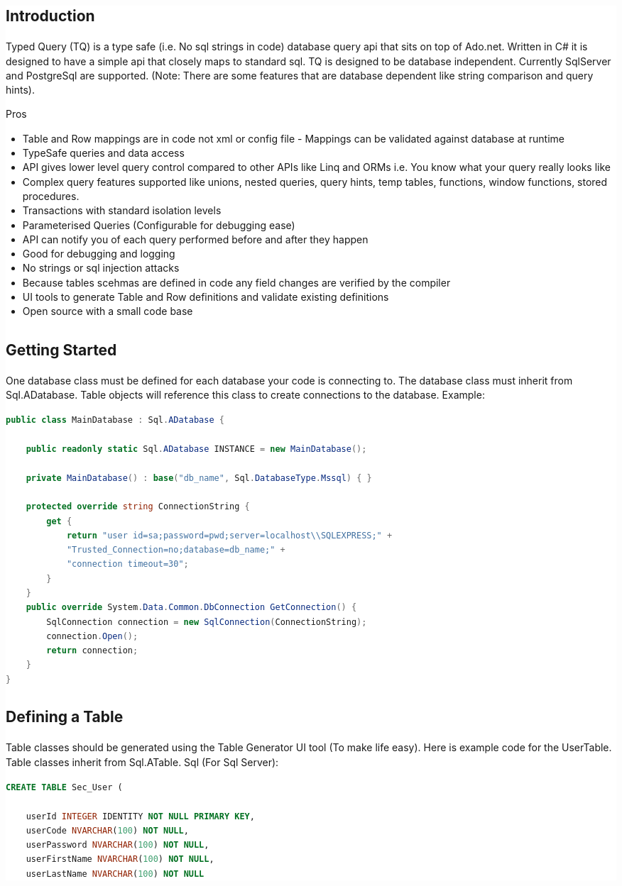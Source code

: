 ## Introduction
Typed Query (TQ) is a type safe (i.e. No sql strings in code) database query api that sits on top of Ado.net. Written in C# it is designed to have a simple api that closely maps to standard sql.
TQ is designed to be database independent. Currently SqlServer and PostgreSql are supported. (Note: There are some features that are database dependent like string comparison and query hints).

Pros
- Table and Row mappings are in code not xml or config file - Mappings can be validated against database at runtime
- TypeSafe queries and data access
- API gives lower level query control compared to other APIs like Linq and ORMs i.e. You know what your query really looks like
- Complex query features supported like unions, nested queries, query hints, temp tables, functions, window functions, stored procedures.
- Transactions with standard isolation levels
- Parameterised Queries (Configurable for debugging ease)
- API can notify you of each query performed before and after they happen
- Good for debugging and logging
- No strings or sql injection attacks
- Because tables scehmas are defined in code any field changes are verified by the compiler
- UI tools to generate Table and Row definitions and validate existing definitions
- Open source with a small code base

## Getting Started
One database class must be defined for each database your code is connecting to. The database class must inherit from Sql.ADatabase. Table objects will reference this class to create connections to the database.
Example:
```C#
public class MainDatabase : Sql.ADatabase {

    public readonly static Sql.ADatabase INSTANCE = new MainDatabase();

    private MainDatabase() : base("db_name", Sql.DatabaseType.Mssql) { }

    protected override string ConnectionString {
        get {
            return "user id=sa;password=pwd;server=localhost\\SQLEXPRESS;" +
            "Trusted_Connection=no;database=db_name;" +
            "connection timeout=30";
        }
    }
    public override System.Data.Common.DbConnection GetConnection() {
        SqlConnection connection = new SqlConnection(ConnectionString);
        connection.Open();
        return connection;
    }
}
```

## Defining a Table
Table classes should be generated using the Table Generator UI tool (To make life easy). Here is example code for the UserTable. Table classes inherit from Sql.ATable.
Sql (For Sql Server):
```SQL
CREATE TABLE Sec_User (

    userId INTEGER IDENTITY NOT NULL PRIMARY KEY,
    userCode NVARCHAR(100) NOT NULL,
    userPassword NVARCHAR(100) NOT NULL,
    userFirstName NVARCHAR(100) NOT NULL,
    userLastName NVARCHAR(100) NOT NULL
```